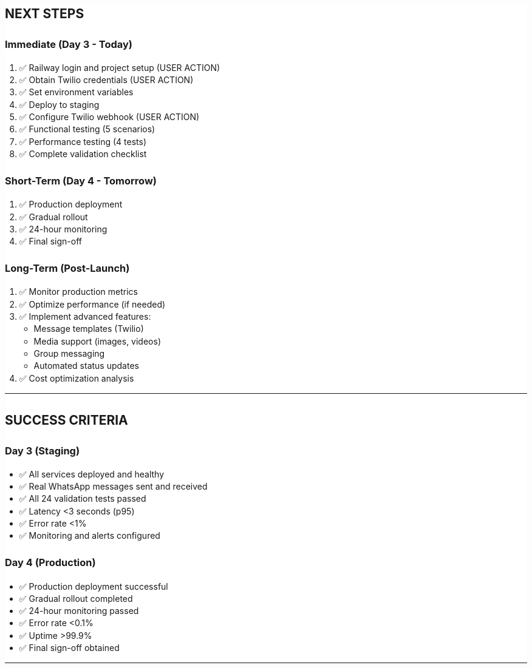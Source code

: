 
## NEXT STEPS

### Immediate (Day 3 - Today)
1. ✅ Railway login and project setup (USER ACTION)
2. ✅ Obtain Twilio credentials (USER ACTION)
3. ✅ Set environment variables
4. ✅ Deploy to staging
5. ✅ Configure Twilio webhook (USER ACTION)
6. ✅ Functional testing (5 scenarios)
7. ✅ Performance testing (4 tests)
8. ✅ Complete validation checklist

### Short-Term (Day 4 - Tomorrow)
1. ✅ Production deployment
2. ✅ Gradual rollout
3. ✅ 24-hour monitoring
4. ✅ Final sign-off

### Long-Term (Post-Launch)
1. ✅ Monitor production metrics
2. ✅ Optimize performance (if needed)
3. ✅ Implement advanced features:
   - Message templates (Twilio)
   - Media support (images, videos)
   - Group messaging
   - Automated status updates
4. ✅ Cost optimization analysis

---

## SUCCESS CRITERIA

### Day 3 (Staging)
- ✅ All services deployed and healthy
- ✅ Real WhatsApp messages sent and received
- ✅ All 24 validation tests passed
- ✅ Latency <3 seconds (p95)
- ✅ Error rate <1%
- ✅ Monitoring and alerts configured

### Day 4 (Production)
- ✅ Production deployment successful
- ✅ Gradual rollout completed
- ✅ 24-hour monitoring passed
- ✅ Error rate <0.1%
- ✅ Uptime >99.9%
- ✅ Final sign-off obtained

---